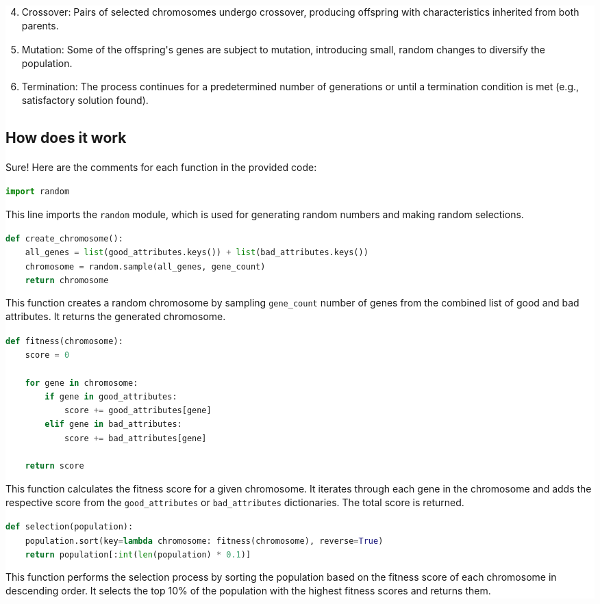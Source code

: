 4. Crossover: Pairs of selected chromosomes undergo crossover, producing offspring with characteristics inherited from both parents.

5. Mutation: Some of the offspring's genes are subject to mutation, introducing small, random changes to diversify the population.

6. Termination: The process continues for a predetermined number of generations or until a termination condition is met (e.g., satisfactory solution found).

## How does it work

Sure! Here are the comments for each function in the provided code:

```python
import random
```

This line imports the `random` module, which is used for generating random numbers and making random selections.

```python
def create_chromosome():
    all_genes = list(good_attributes.keys()) + list(bad_attributes.keys())
    chromosome = random.sample(all_genes, gene_count)
    return chromosome
```

This function creates a random chromosome by sampling `gene_count` number of genes from the combined list of good and bad attributes. It returns the generated chromosome.

```python
def fitness(chromosome):
    score = 0

    for gene in chromosome:
        if gene in good_attributes:
            score += good_attributes[gene]
        elif gene in bad_attributes:
            score += bad_attributes[gene]

    return score
```

This function calculates the fitness score for a given chromosome. It iterates through each gene in the chromosome and adds the respective score from the `good_attributes` or `bad_attributes` dictionaries. The total score is returned.

```python
def selection(population):
    population.sort(key=lambda chromosome: fitness(chromosome), reverse=True)
    return population[:int(len(population) * 0.1)]
```

This function performs the selection process by sorting the population based on the fitness score of each chromosome in descending order. It selects the top 10% of the population with the highest fitness scores and returns them.
